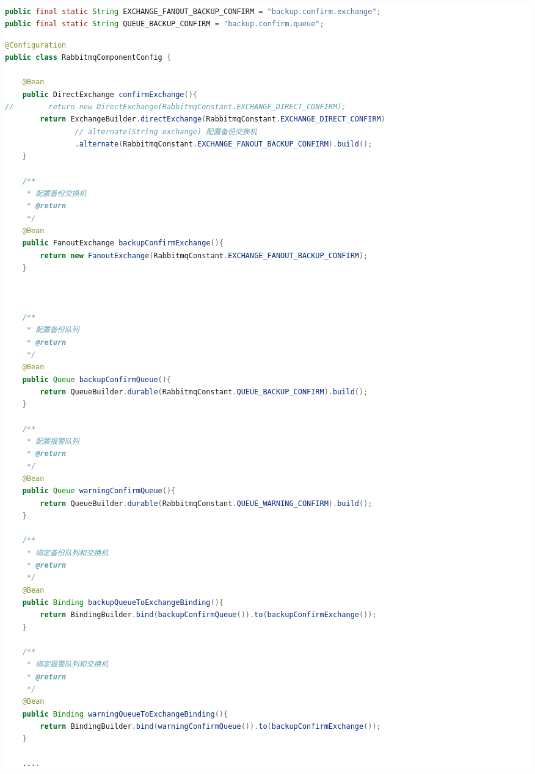    ```java
   public final static String EXCHANGE_FANOUT_BACKUP_CONFIRM = "backup.confirm.exchange";
   public final static String QUEUE_BACKUP_CONFIRM = "backup.confirm.queue";
   ```

   ```java
   @Configuration
   public class RabbitmqComponentConfig {
   
       @Bean
       public DirectExchange confirmExchange(){
   //        return new DirectExchange(RabbitmqConstant.EXCHANGE_DIRECT_CONFIRM);
           return ExchangeBuilder.directExchange(RabbitmqConstant.EXCHANGE_DIRECT_CONFIRM)
                   // alternate(String exchange) 配置备份交换机
                   .alternate(RabbitmqConstant.EXCHANGE_FANOUT_BACKUP_CONFIRM).build();
       }
   
       /**
        * 配置备份交换机
        * @return
        */
       @Bean
       public FanoutExchange backupConfirmExchange(){
           return new FanoutExchange(RabbitmqConstant.EXCHANGE_FANOUT_BACKUP_CONFIRM);
       }
   
      
   
       /**
        * 配置备份队列
        * @return
        */
       @Bean
       public Queue backupConfirmQueue(){
           return QueueBuilder.durable(RabbitmqConstant.QUEUE_BACKUP_CONFIRM).build();
       }
   
       /**
        * 配置报警队列
        * @return
        */
       @Bean
       public Queue warningConfirmQueue(){
           return QueueBuilder.durable(RabbitmqConstant.QUEUE_WARNING_CONFIRM).build();
       }
   
       /**
        * 绑定备份队列和交换机
        * @return
        */
       @Bean
       public Binding backupQueueToExchangeBinding(){
           return BindingBuilder.bind(backupConfirmQueue()).to(backupConfirmExchange());
       }
   
       /**
        * 绑定报警队列和交换机
        * @return
        */
       @Bean
       public Binding warningQueueToExchangeBinding(){
           return BindingBuilder.bind(warningConfirmQueue()).to(backupConfirmExchange());
       }
       
       ....
   ```